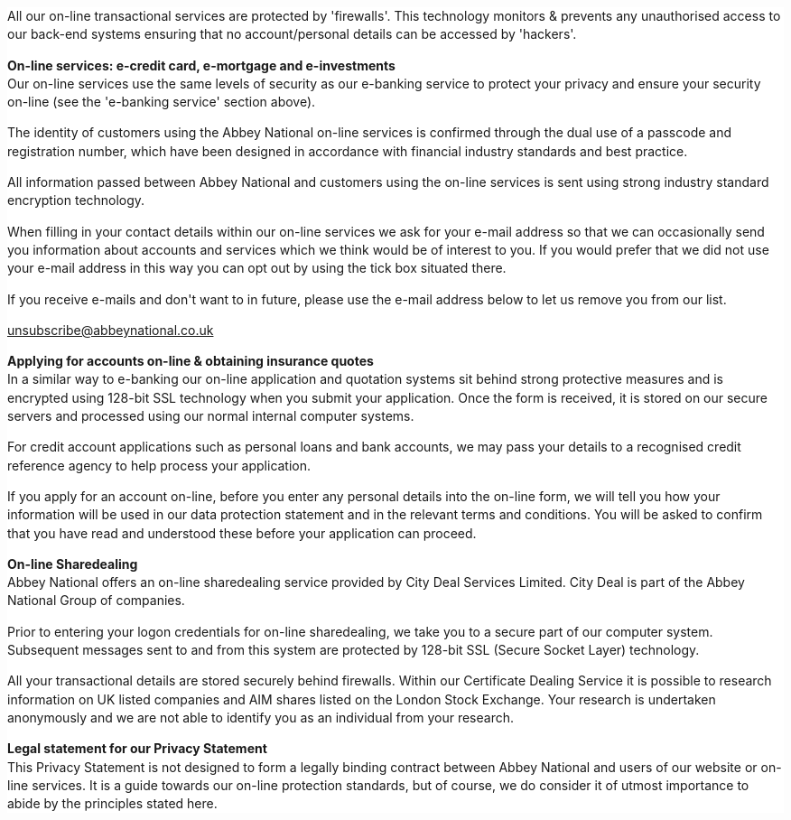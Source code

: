 All our on-line transactional services are protected by 'firewalls'. This technology monitors & prevents any unauthorised access to our back-end systems ensuring that no account/personal details can be accessed by 'hackers'.

 **On-line services: e-credit card, e-mortgage and e-investments**  
Our on-line services use the same levels of security as our e-banking service to protect your privacy and ensure your security on-line (see the 'e-banking service' section above). 

The identity of customers using the Abbey National on-line services is confirmed through the dual use of a passcode and registration number, which have been designed in accordance with financial industry standards and best practice.

All information passed between Abbey National and customers using the on-line services is sent using strong industry standard encryption technology.

When filling in your contact details within our on-line services we ask for your e-mail address so that we can occasionally send you information about accounts and services which we think would be of interest to you. If you would prefer that we did not use your e-mail address in this way you can opt out by using the tick box situated there.  

If you receive e-mails and don't want to in future, please use the e-mail address below to let us remove you from our list.

[unsubscribe@abbeynational.co.uk](mailto:unsubscribe@abbeynational.co.uk)

 **Applying for accounts on-line & obtaining insurance quotes**  
In a similar way to e-banking our on-line application and quotation systems sit behind strong protective measures and is encrypted using 128-bit SSL technology when you submit your application. Once the form is received, it is stored on our secure servers and processed using our normal internal computer systems.

For credit account applications such as personal loans and bank accounts, we may pass your details to a recognised credit reference agency to help process your application.

If you apply for an account on-line, before you enter any personal details into the on-line form, we will tell you how your information will be used in our data protection statement and in the relevant terms and conditions. You will be asked to confirm that you have read and understood these before your application can proceed. 

**On-line Sharedealing**  
Abbey National offers an on-line sharedealing service provided by City Deal Services Limited. City Deal is part of the Abbey National Group of companies.

Prior to entering your logon credentials for on-line sharedealing, we take you to a secure part of our computer system. Subsequent messages sent to and from this system are protected by 128-bit SSL (Secure Socket Layer) technology.  

All your transactional details are stored securely behind firewalls. Within our Certificate Dealing Service it is possible to research information on UK listed companies and AIM shares listed on the London Stock Exchange. Your research is undertaken anonymously and we are not able to identify you as an individual from your research. 

**Legal statement for our Privacy Statement**  
This Privacy Statement is not designed to form a legally binding contract between Abbey National and users of our website or on-line services. It is a guide towards our on-line protection standards, but of course, we do consider it of utmost importance to abide by the principles stated here.
